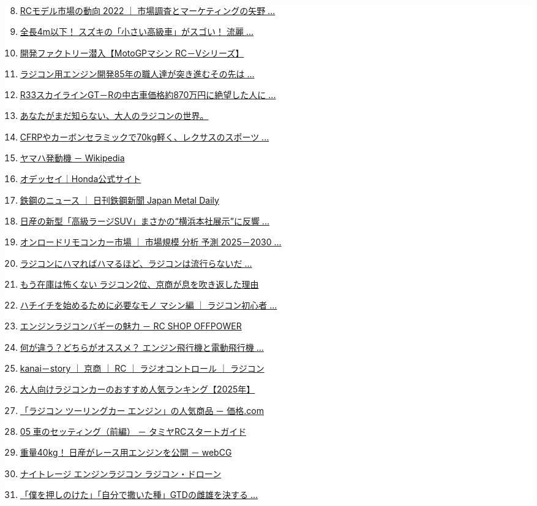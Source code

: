 8. [RCモデル市場の動向 2022 ｜ 市場調査とマーケティングの矢野 ...](https://www.yano.co.jp/market_reports/R64201601) 

9. [全長4m以下！ スズキの「小さい高級車」がスゴい！ 流麗 ...](https://topics.smt.docomo.ne.jp/article/kurumanews/trend/kurumanews-883563?page=3) 

10. [開発ファクトリー潜入【MotoGPマシン RC－Vシリーズ】](https://www.honda.co.jp/WGP/spcontents2012/RC-V_factory/report-engine/page3/) 

11. [ラジコン用エンジン開発85年の職人達が突き進むその先は ...](https://bplatz.sansokan.jp/archives/13788) 

12. [R33スカイラインGT－Rの中古車価格約870万円に絶望した人に ...](https://www.carsensor.net/contents/market/category_1491/_68305.html) 

13. [あなたがまだ知らない、大人のラジコンの世界。](https://asterwork.net/contents/contents-16707/) 

14. [CFRPやカーボンセラミックで70kg軽く、レクサスのスポーツ ...](https://xtech.nikkei.com/atcl/nxt/column/18/00798/053100002/) 

15. [ヤマハ発動機 － Wikipedia](https://ja.wikipedia.org/wiki/%E3%83%A4%E3%83%9E%E3%83%8F%E7%99%BA%E5%8B%95%E6%A9%9F) 

16. [オデッセイ｜Honda公式サイト](https://www.honda.co.jp/ODYSSEY/) 

17. [鉄鋼のニュース ｜ 日刊鉄鋼新聞 Japan Metal Daily](https://www.japanmetaldaily.com/subcategory/metal) 

18. [日産の新型「高級ラージSUV」まさかの“横浜本社展示”に反響 ...](https://carview.yahoo.co.jp/news/detail/a790aa19dbc2ddfee42b407d6503f3c811ed188c/) 

19. [オンロードリモコンカー市場 ｜ 市場規模 分析 予測 2025－2030 ...](https://www.gii.co.jp/report/ires1676736-on-road-remote-control-cars-market-by-product-type.html) 

20. [ラジコンにハマればハマるほど、ラジコンは流行らないだ ...](https://note.com/nanami00/n/n6f9a6b7d79d5) 

21. [もう在庫は怖くない ラジコン2位、京商が息を吹き返した理由](https://business.nikkei.com/atcl/NBD/19/special/00149/) 

22. [ハチイチを始めるために必要なモノ マシン編 ｜ ラジコン初心者 ...](https://ameblo.jp/tanji7/entry-12660412739.html) 

23. [エンジンラジコンバギーの魅力 － RC SHOP OFFPOWER](https://offpower.net/2018/02/05/attractive-rc-nitro-buggy/?srsltid=AfmBOooTQ0s_tMwZpHSiGnvCPxw1WsTFSQexpqtHGkYt-KTWIyT_pQuJ) 

24. [何が違う？どちらがオススメ？ エンジン飛行機と電動飛行機 ...](https://www.os-engines.co.jp/web_content/202108/index_1.html) 

25. [kanai－story ｜ 京商 ｜ RC ｜ ラジオコントロール ｜ ラジコン](https://toy.kyosho.com/ja/kanai-story-test?srsltid=AfmBOopGynrDNI4X54AVkw4K9q-Ewwitq9ZrFruj0fgIV-c9SZaVDlOD) 

26. [大人向けラジコンカーのおすすめ人気ランキング【2025年】](https://my-best.com/5800) 

27. [「ラジコン ツーリングカー エンジン」の人気商品 － 価格.com](https://search.kakaku.com/%E3%83%A9%E3%82%B8%E3%82%B3%E3%83%B3%20%E3%83%84%E3%83%BC%E3%83%AA%E3%83%B3%E3%82%B0%E3%82%AB%E3%83%BC%20%E3%82%A8%E3%83%B3%E3%82%B8%E3%83%B3/) 

28. [05 車のセッティング（前編） － タミヤRCスタートガイド](https://www.tamiya.com/japan/cms/rcstartguide/250-rcguide05.html) 

29. [重量40kg！ 日産がレース用エンジンを公開 － webCG](https://www.webcg.net/articles/-/30206) 

30. [ナイトレージ エンジンラジコン ラジコン・ドローン](https://erkinonsal.com/76885130) 

31. [「僕を押しのけた」「自分で撒いた種」GTDの雌雄を決する ...](https://carview.yahoo.co.jp/news/detail/ae5a512c536c0cf95be9edf313dad7c5b3604ddd/) 
